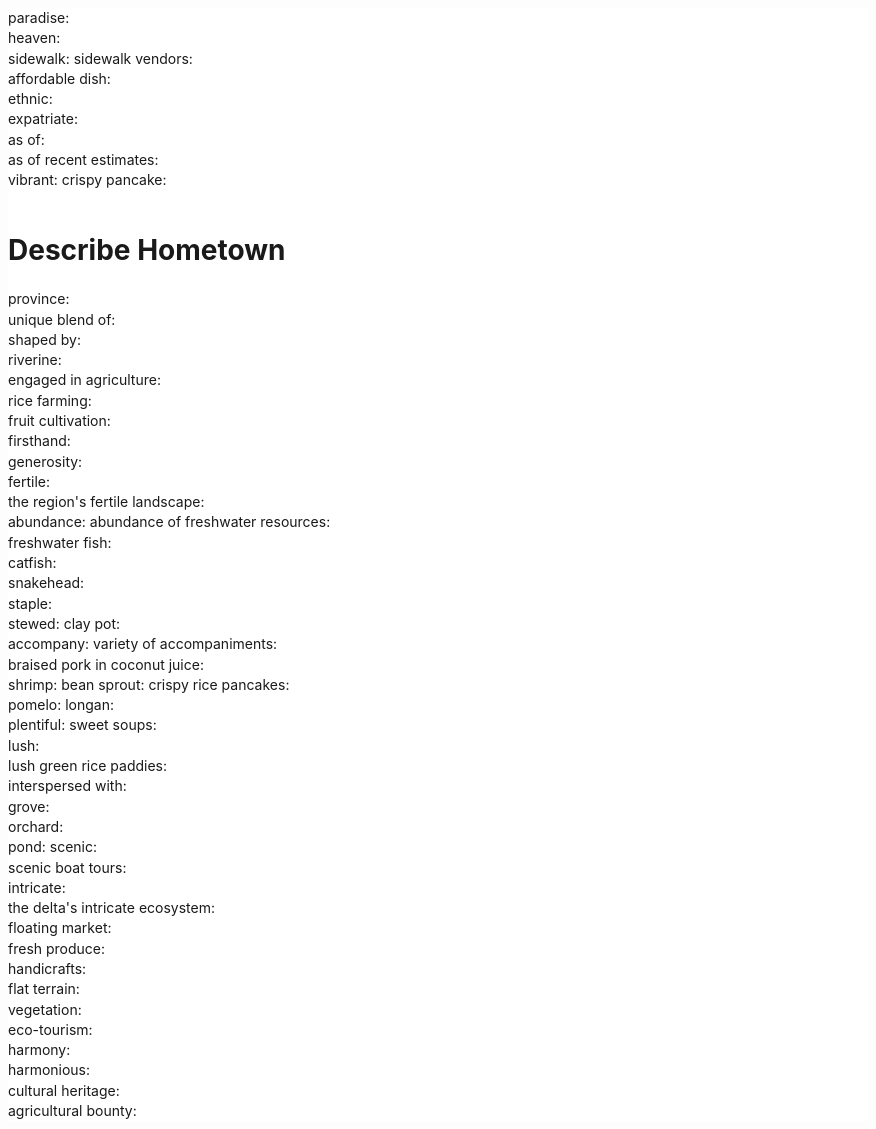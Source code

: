paradise:  
heaven:  
sidewalk: 
sidewalk vendors:  
affordable dish:  
ethnic:  
expatriate:  
as of:  
as of recent estimates:  
vibrant: 
crispy pancake:  

# Describe Hometown
province:  
unique blend of:  
shaped by:  
riverine:  
engaged in agriculture:  
rice farming:  
fruit cultivation:  
firsthand:  
generosity:  
fertile:  
the region's fertile landscape:  
abundance: 
abundance of freshwater resources:   
freshwater fish:  
catfish:  
snakehead:  
staple:  
stewed: 
clay pot:  
accompany: 
variety of accompaniments:  
braised pork in coconut juice:  
shrimp: 
bean sprout: 
crispy rice pancakes:  
pomelo: 
longan:  
plentiful: 
sweet soups:  
lush:  
lush green rice paddies:  
interspersed with:  
grove:  
orchard:  
pond: 
scenic:  
scenic boat tours:  
intricate:  
the delta's intricate ecosystem:  
floating market:  
fresh produce:  
handicrafts:  
flat terrain:  
vegetation:  
eco-tourism:  
harmony:  
harmonious:  
cultural heritage:  
agricultural bounty:  